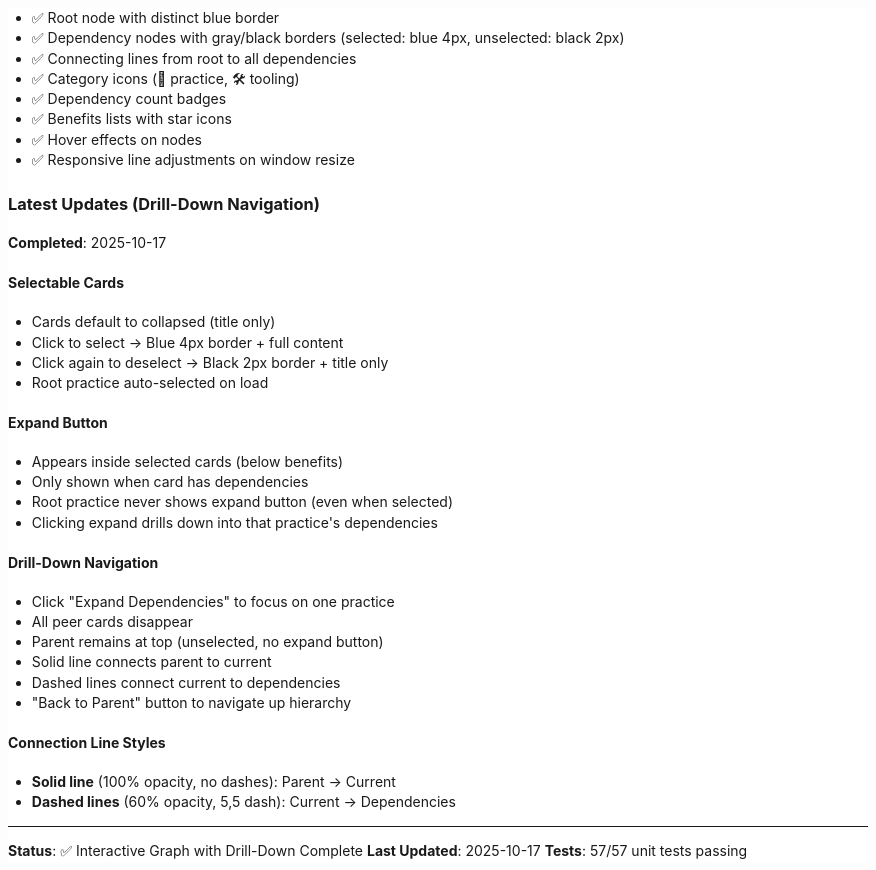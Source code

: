 - ✅ Root node with distinct blue border
- ✅ Dependency nodes with gray/black borders (selected: blue 4px, unselected: black 2px)
- ✅ Connecting lines from root to all dependencies
- ✅ Category icons (🔄 practice, 🛠️ tooling)
- ✅ Dependency count badges
- ✅ Benefits lists with star icons
- ✅ Hover effects on nodes
- ✅ Responsive line adjustments on window resize

### Latest Updates (Drill-Down Navigation)

**Completed**: 2025-10-17

#### Selectable Cards

- Cards default to collapsed (title only)
- Click to select → Blue 4px border + full content
- Click again to deselect → Black 2px border + title only
- Root practice auto-selected on load

#### Expand Button

- Appears inside selected cards (below benefits)
- Only shown when card has dependencies
- Root practice never shows expand button (even when selected)
- Clicking expand drills down into that practice's dependencies

#### Drill-Down Navigation

- Click "Expand Dependencies" to focus on one practice
- All peer cards disappear
- Parent remains at top (unselected, no expand button)
- Solid line connects parent to current
- Dashed lines connect current to dependencies
- "Back to Parent" button to navigate up hierarchy

#### Connection Line Styles

- **Solid line** (100% opacity, no dashes): Parent → Current
- **Dashed lines** (60% opacity, 5,5 dash): Current → Dependencies

---

**Status**: ✅ Interactive Graph with Drill-Down Complete
**Last Updated**: 2025-10-17
**Tests**: 57/57 unit tests passing
